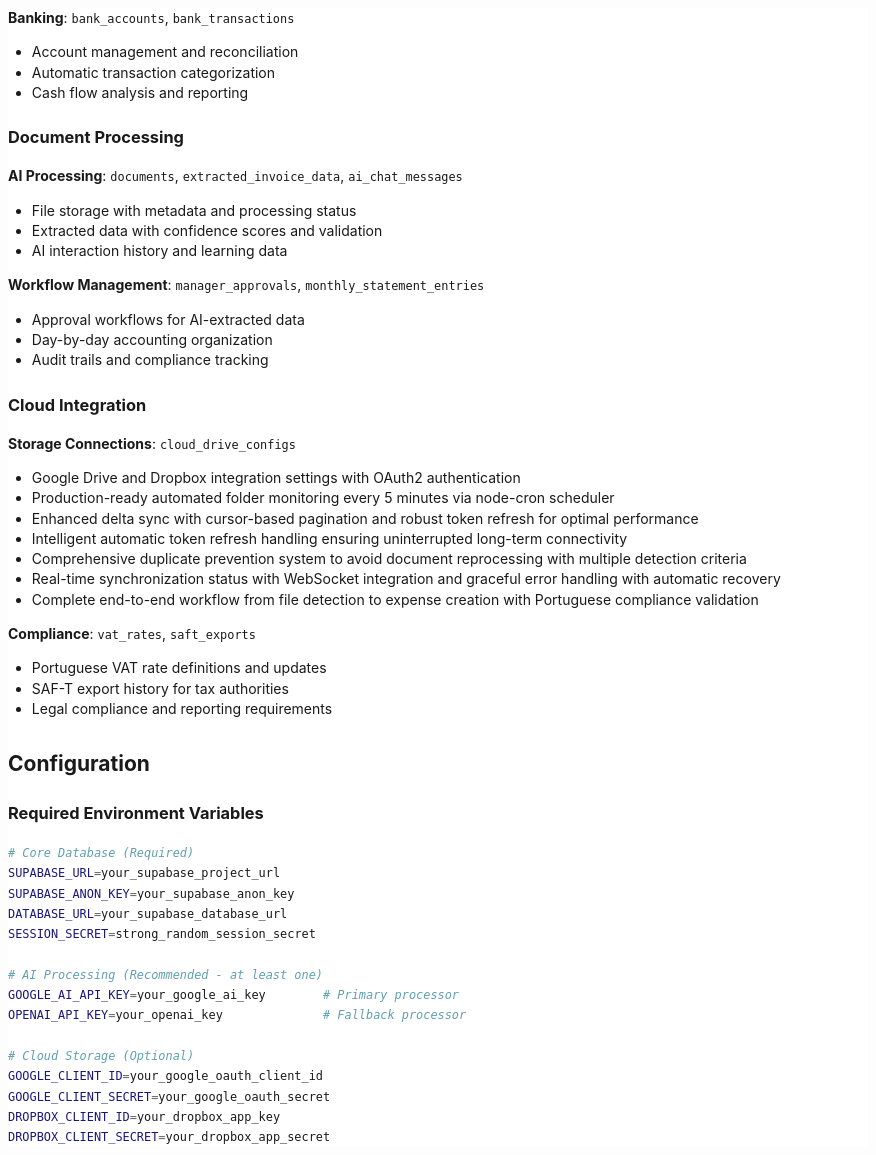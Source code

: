 **Banking**: `bank_accounts`, `bank_transactions`
- Account management and reconciliation
- Automatic transaction categorization
- Cash flow analysis and reporting

### Document Processing
**AI Processing**: `documents`, `extracted_invoice_data`, `ai_chat_messages`
- File storage with metadata and processing status
- Extracted data with confidence scores and validation
- AI interaction history and learning data

**Workflow Management**: `manager_approvals`, `monthly_statement_entries`
- Approval workflows for AI-extracted data
- Day-by-day accounting organization
- Audit trails and compliance tracking

### Cloud Integration
**Storage Connections**: `cloud_drive_configs`
- Google Drive and Dropbox integration settings with OAuth2 authentication
- Production-ready automated folder monitoring every 5 minutes via node-cron scheduler
- Enhanced delta sync with cursor-based pagination and robust token refresh for optimal performance
- Intelligent automatic token refresh handling ensuring uninterrupted long-term connectivity
- Comprehensive duplicate prevention system to avoid document reprocessing with multiple detection criteria
- Real-time synchronization status with WebSocket integration and graceful error handling with automatic recovery
- Complete end-to-end workflow from file detection to expense creation with Portuguese compliance validation

**Compliance**: `vat_rates`, `saft_exports`
- Portuguese VAT rate definitions and updates
- SAF-T export history for tax authorities
- Legal compliance and reporting requirements

## Configuration

### Required Environment Variables
```bash
# Core Database (Required)
SUPABASE_URL=your_supabase_project_url
SUPABASE_ANON_KEY=your_supabase_anon_key
DATABASE_URL=your_supabase_database_url
SESSION_SECRET=strong_random_session_secret

# AI Processing (Recommended - at least one)
GOOGLE_AI_API_KEY=your_google_ai_key        # Primary processor
OPENAI_API_KEY=your_openai_key              # Fallback processor

# Cloud Storage (Optional)
GOOGLE_CLIENT_ID=your_google_oauth_client_id
GOOGLE_CLIENT_SECRET=your_google_oauth_secret
DROPBOX_CLIENT_ID=your_dropbox_app_key
DROPBOX_CLIENT_SECRET=your_dropbox_app_secret
```

